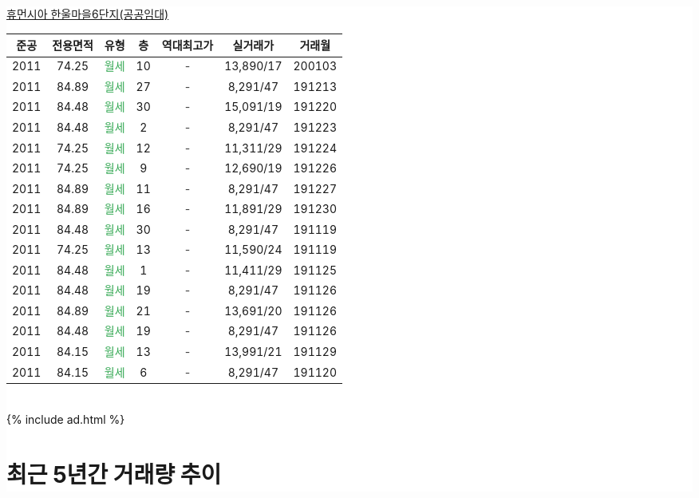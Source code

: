 
<script async src="//pagead2.googlesyndication.com/pagead/js/adsbygoogle.js"></script>

<ins class="adsbygoogle"
     style="display:block"
     data-ad-client="ca-pub-2446590836940007"
     data-ad-slot="1659523306"
     data-ad-format="auto"
     data-full-width-responsive="true"></ins>
<script>
(adsbygoogle = window.adsbygoogle || []).push({});
</script>


[휴먼시아 한울마을6단지(공공임대)](https://search.naver.com/search.naver?query=%EA%B2%BD%EA%B8%B0%EB%8F%84+%ED%8C%8C%EC%A3%BC%EC%8B%9C+%EB%8F%99%ED%8C%A8%EB%8F%99+%ED%9C%B4%EB%A8%BC%EC%8B%9C%EC%95%84+%ED%95%9C%EC%9A%B8%EB%A7%88%EC%9D%846%EB%8B%A8%EC%A7%80%28%EA%B3%B5%EA%B3%B5%EC%9E%84%EB%8C%80%29)

|준공|전용면적|유형|층|역대최고가|실거래가|거래월|
|:---:|:---:|:---:|:---:|:---:|:---:|:---:|
|2011|74.25|<span style="color:#34a853">월세</span>|10|<span style="color:#444444">-</span>|13,890/17|200103|
|2011|84.89|<span style="color:#34a853">월세</span>|27|<span style="color:#444444">-</span>|8,291/47|191213|
|2011|84.48|<span style="color:#34a853">월세</span>|30|<span style="color:#444444">-</span>|15,091/19|191220|
|2011|84.48|<span style="color:#34a853">월세</span>|2|<span style="color:#444444">-</span>|8,291/47|191223|
|2011|74.25|<span style="color:#34a853">월세</span>|12|<span style="color:#444444">-</span>|11,311/29|191224|
|2011|74.25|<span style="color:#34a853">월세</span>|9|<span style="color:#444444">-</span>|12,690/19|191226|
|2011|84.89|<span style="color:#34a853">월세</span>|11|<span style="color:#444444">-</span>|8,291/47|191227|
|2011|84.89|<span style="color:#34a853">월세</span>|16|<span style="color:#444444">-</span>|11,891/29|191230|
|2011|84.48|<span style="color:#34a853">월세</span>|30|<span style="color:#444444">-</span>|8,291/47|191119|
|2011|74.25|<span style="color:#34a853">월세</span>|13|<span style="color:#444444">-</span>|11,590/24|191119|
|2011|84.48|<span style="color:#34a853">월세</span>|1|<span style="color:#444444">-</span>|11,411/29|191125|
|2011|84.48|<span style="color:#34a853">월세</span>|19|<span style="color:#444444">-</span>|8,291/47|191126|
|2011|84.89|<span style="color:#34a853">월세</span>|21|<span style="color:#444444">-</span>|13,691/20|191126|
|2011|84.48|<span style="color:#34a853">월세</span>|19|<span style="color:#444444">-</span>|8,291/47|191126|
|2011|84.15|<span style="color:#34a853">월세</span>|13|<span style="color:#444444">-</span>|13,991/21|191129|
|2011|84.15|<span style="color:#34a853">월세</span>|6|<span style="color:#444444">-</span>|8,291/47|191120|


<br>
{% include ad.html %}
<br>

# 최근 5년간 거래량 추이
